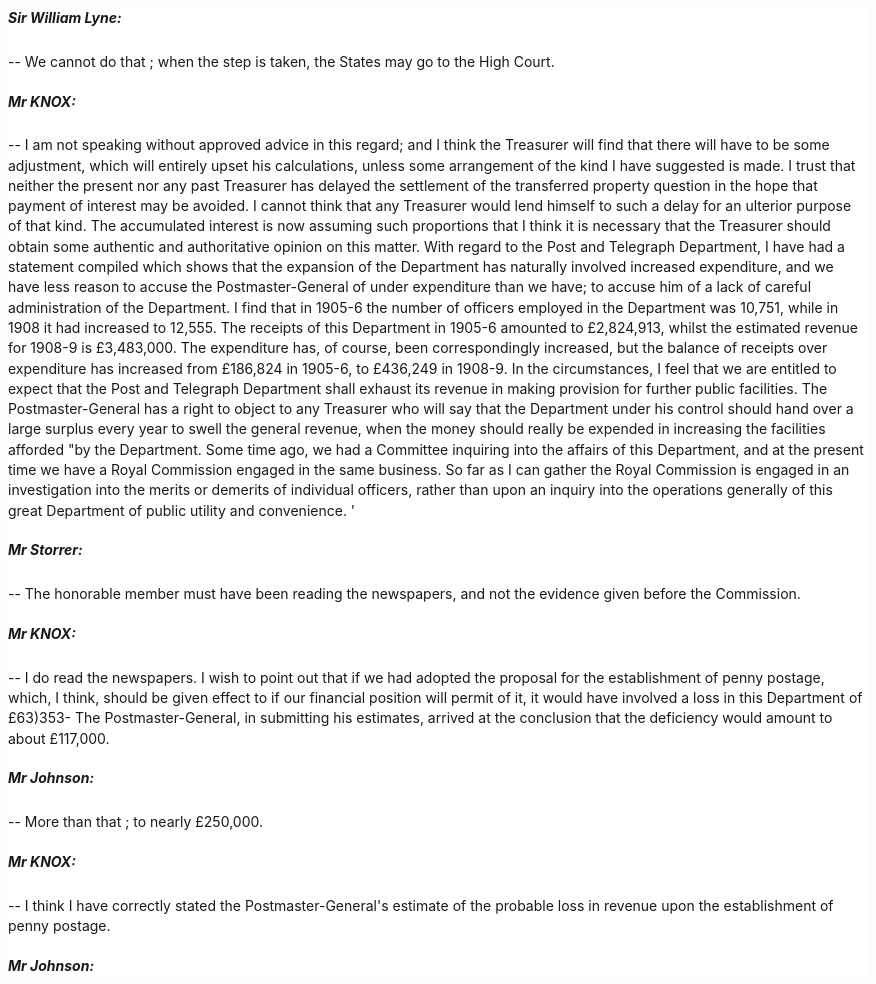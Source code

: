 ##### Sir William Lyne:

--  We cannot do that ; when the step is taken, the States may go to the High Court. 

##### Mr KNOX:

-- I am not speaking without approved advice in this regard; and I think the Treasurer will find that there will have to be some adjustment, which will entirely upset his calculations, unless some arrangement of the kind I have suggested is made. I trust that neither the present nor any past Treasurer has delayed the settlement of the transferred property question in the hope that payment of interest may be avoided. I cannot think that any Treasurer would lend himself to such a delay for an ulterior purpose of that kind. The accumulated interest is now assuming such proportions that I think it is necessary that the Treasurer should obtain some authentic and authoritative opinion on this matter. With regard to the Post and Telegraph Department, I have had a statement compiled which shows that the expansion of the Department has naturally involved increased expenditure, and we have less reason to accuse the Postmaster-General of under expenditure than we have; to accuse him of a lack of careful administration of the Department. I find that in 1905-6 the number of officers employed in the Department was 10,751, while in 1908 it had increased to 12,555. The receipts of this Department in 1905-6 amounted to £2,824,913, whilst the estimated revenue for 1908-9 is £3,483,000. The expenditure has, of course, been correspondingly increased, but the balance of receipts over expenditure has increased from £186,824 in 1905-6, to £436,249 in 1908-9. In the circumstances, I feel that we are entitled to expect that the Post and Telegraph Department shall exhaust its revenue in making provision for further public facilities. The Postmaster-General has a right to object to any Treasurer who will say that the Department under his control should hand over a large surplus every year to swell the general revenue, when the money should really be expended in increasing the facilities afforded "by the Department. Some time ago, we had a Committee inquiring into the affairs of this Department, and at the present time we have a Royal Commission engaged in the same business. So far as I can gather the Royal Commission is engaged in an investigation into the merits or demerits of individual officers, rather than upon an inquiry into the operations generally of this great Department of public utility and convenience. ' 

##### Mr Storrer:

--  The honorable member must have been reading the newspapers, and not the evidence given before the Commission. 

##### Mr KNOX:

-- I do read the newspapers. I wish to point out that if we had adopted the proposal for the establishment of penny postage, which, I think, should be given effect to if our financial position will permit of it, it would have involved a loss in this Department of £63)353- The Postmaster-General, in submitting his estimates, arrived at the conclusion that the deficiency would amount to about £117,000. 

##### Mr Johnson:

--  More than that ; to nearly £250,000. 

##### Mr KNOX:

-- I think I have correctly stated the Postmaster-General's estimate of the probable loss in revenue upon the establishment of penny postage. 

##### Mr Johnson:
